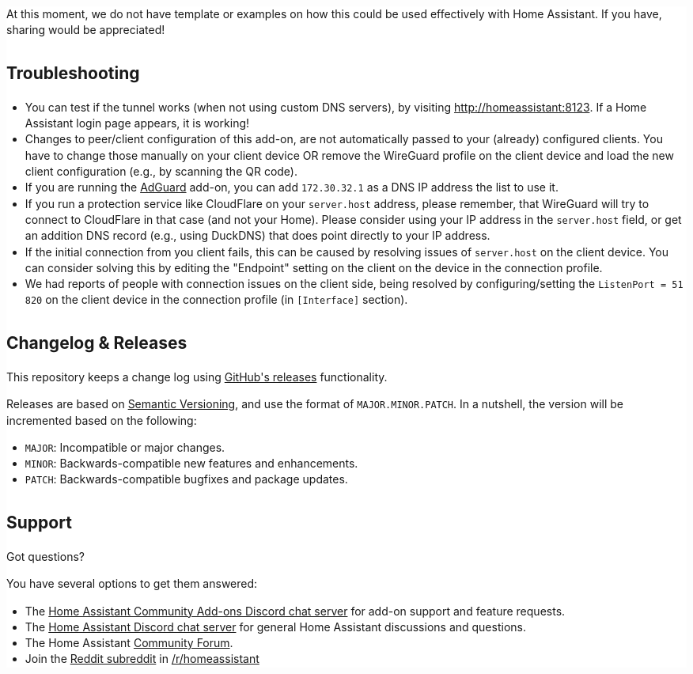 At this moment, we do not have template or examples on how this could be
used effectively with Home Assistant.
If you have, sharing would be appreciated!

## Troubleshooting

- You can test if the tunnel works (when not using custom DNS servers), by
  visiting <http://homeassistant:8123>. If a Home Assistant login page appears,
  it is working!
- Changes to peer/client configuration of this add-on, are not automatically
  passed to your (already) configured clients. You have to change those
  manually on your client device OR remove the WireGuard profile on the client
  device and load the new client configuration (e.g., by scanning the QR
  code).
- If you are running the [AdGuard][adguard] add-on,
  you can add `172.30.32.1` as a DNS IP address the list to use it.
- If you run a protection service like CloudFlare on your `server.host`
  address, please remember, that WireGuard will try to connect to CloudFlare
  in that case (and not your Home). Please consider using your IP
  address in the `server.host` field, or get an addition DNS record (e.g.,
  using DuckDNS) that does point directly to your IP address.
- If the initial connection from you client fails, this can be caused by
  resolving issues of `server.host` on the client device. You can consider
  solving this by editing the "Endpoint" setting on the client on the device
  in the connection profile.
- We had reports of people with connection issues on the client side, being
  resolved by configuring/setting the `ListenPort = 51820` on the client
  device in the connection profile (in `[Interface]` section).

## Changelog & Releases

This repository keeps a change log using [GitHub's releases][releases]
functionality.

Releases are based on [Semantic Versioning][semver], and use the format
of `MAJOR.MINOR.PATCH`. In a nutshell, the version will be incremented
based on the following:

- `MAJOR`: Incompatible or major changes.
- `MINOR`: Backwards-compatible new features and enhancements.
- `PATCH`: Backwards-compatible bugfixes and package updates.

## Support

Got questions?

You have several options to get them answered:

- The [Home Assistant Community Add-ons Discord chat server][discord] for add-on
  support and feature requests.
- The [Home Assistant Discord chat server][discord-ha] for general Home
  Assistant discussions and questions.
- The Home Assistant [Community Forum][forum].
- Join the [Reddit subreddit][reddit] in [/r/homeassistant][reddit]


[addon-badge]: https://my.home-assistant.io/badges/supervisor_addon.svg
[addon]: https://my.home-assistant.io/redirect/supervisor_addon/?addon=a0d7b954_wireguard&repository_url=https%3A%2F%2Fgithub.com%2Fhassio-addons%2Frepository
[adguard]: https://github.com/hassio-addons/addon-adguard-home
[contributors]: https://github.com/hassio-addons/addon-wireguard/graphs/contributors
[discord-ha]: https://discord.gg/c5DvZ4e
[discord]: https://discord.me/hassioaddons
[forum]: https://community.home-assistant.io/t/home-assistant-community-add-on-wireguard/134662?u=frenck
[frenck]: https://github.com/frenck
[ha-rest]: https://www.home-assistant.io/integrations/rest/
[issue]: https://github.com/hassio-addons/addon-wireguard/issues
[reddit]: https://reddit.com/r/homeassistant
[releases]: https://github.com/hassio-addons/addon-wireguard/releases
[semver]: https://semver.org/spec/v2.0.0.html
[wireguard-install]: https://www.wireguard.com/install/
[wireguard]: https://www.wireguard.com